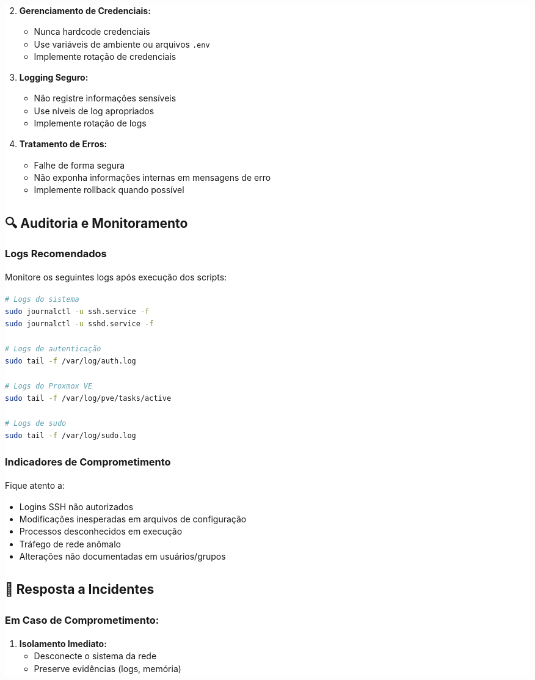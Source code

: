 2. **Gerenciamento de Credenciais:**
   - Nunca hardcode credenciais
   - Use variáveis de ambiente ou arquivos `.env`
   - Implemente rotação de credenciais

3. **Logging Seguro:**
   - Não registre informações sensíveis
   - Use níveis de log apropriados
   - Implemente rotação de logs

4. **Tratamento de Erros:**
   - Falhe de forma segura
   - Não exponha informações internas em mensagens de erro
   - Implemente rollback quando possível

## 🔍 Auditoria e Monitoramento

### Logs Recomendados

Monitore os seguintes logs após execução dos scripts:

```bash
# Logs do sistema
sudo journalctl -u ssh.service -f
sudo journalctl -u sshd.service -f

# Logs de autenticação
sudo tail -f /var/log/auth.log

# Logs do Proxmox VE
sudo tail -f /var/log/pve/tasks/active

# Logs de sudo
sudo tail -f /var/log/sudo.log
```

### Indicadores de Comprometimento

Fique atento a:

- Logins SSH não autorizados
- Modificações inesperadas em arquivos de configuração
- Processos desconhecidos em execução
- Tráfego de rede anômalo
- Alterações não documentadas em usuários/grupos

## 🚨 Resposta a Incidentes

### Em Caso de Comprometimento:

1. **Isolamento Imediato:**
   - Desconecte o sistema da rede
   - Preserve evidências (logs, memória)
